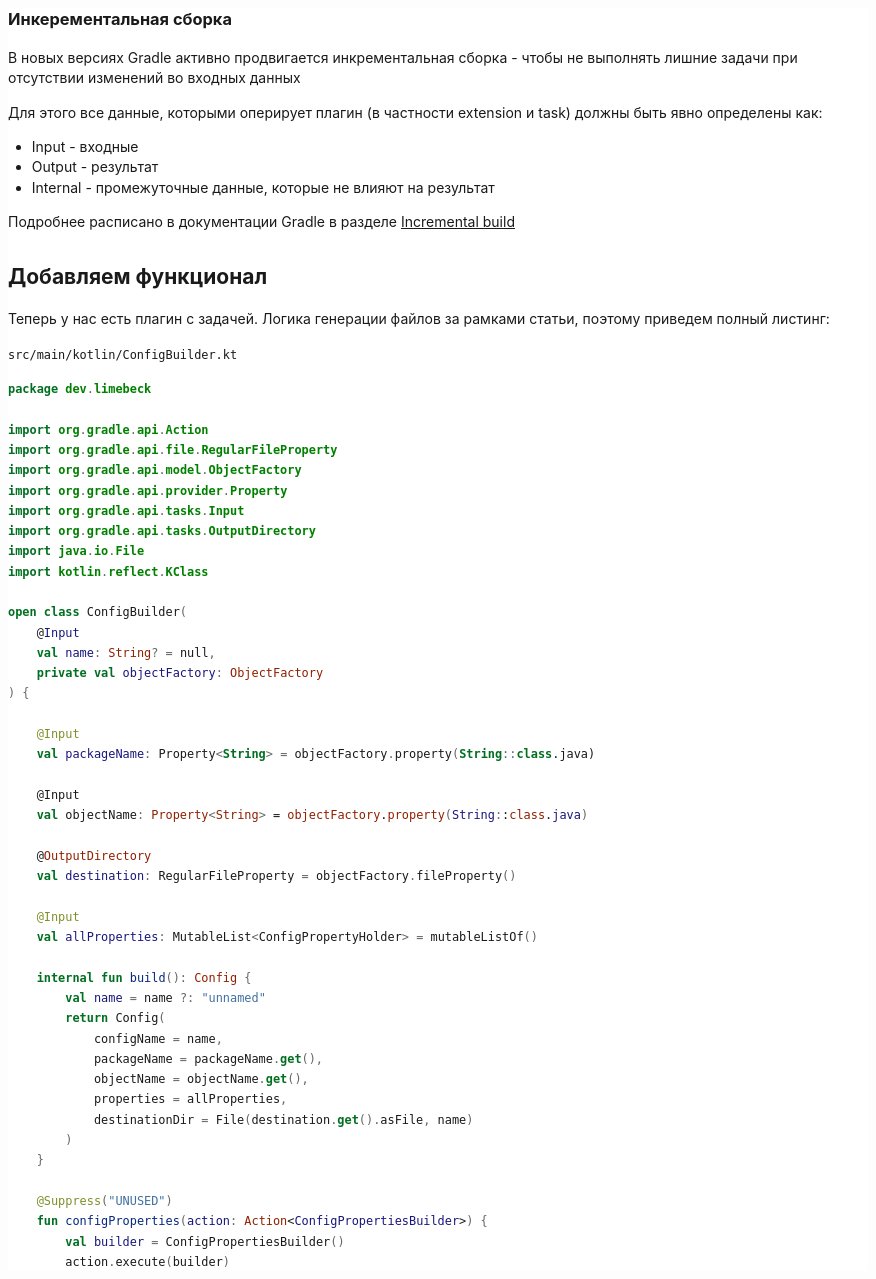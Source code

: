 ###  Инкерементальная сборка

В новых версиях Gradle активно продвигается инкрементальная сборка - 
чтобы не выполнять лишние задачи при отсутствии изменений во входных данных

Для этого все данные, которыми оперирует плагин (в частности extension и task) должны быть явно определены как:
* Input - входные
* Output - результат
* Internal - промежуточные данные, которые не влияют на результат

Подробнее расписано в документации Gradle в разделе [Incremental build](https://docs.gradle.org/current/userguide/incremental_build.html)

## Добавляем функционал

Теперь у нас есть плагин с задачей. Логика генерации файлов за рамками статьи, поэтому приведем полный листинг:

`src/main/kotlin/ConfigBuilder.kt`
```kotlin
package dev.limebeck

import org.gradle.api.Action
import org.gradle.api.file.RegularFileProperty
import org.gradle.api.model.ObjectFactory
import org.gradle.api.provider.Property
import org.gradle.api.tasks.Input
import org.gradle.api.tasks.OutputDirectory
import java.io.File
import kotlin.reflect.KClass

open class ConfigBuilder(
    @Input
    val name: String? = null,
    private val objectFactory: ObjectFactory
) {

    @Input
    val packageName: Property<String> = objectFactory.property(String::class.java)

    @Input
    val objectName: Property<String> = objectFactory.property(String::class.java)

    @OutputDirectory
    val destination: RegularFileProperty = objectFactory.fileProperty()

    @Input
    val allProperties: MutableList<ConfigPropertyHolder> = mutableListOf()

    internal fun build(): Config {
        val name = name ?: "unnamed"
        return Config(
            configName = name,
            packageName = packageName.get(),
            objectName = objectName.get(),
            properties = allProperties,
            destinationDir = File(destination.get().asFile, name)
        )
    }

    @Suppress("UNUSED")
    fun configProperties(action: Action<ConfigPropertiesBuilder>) {
        val builder = ConfigPropertiesBuilder()
        action.execute(builder)
```